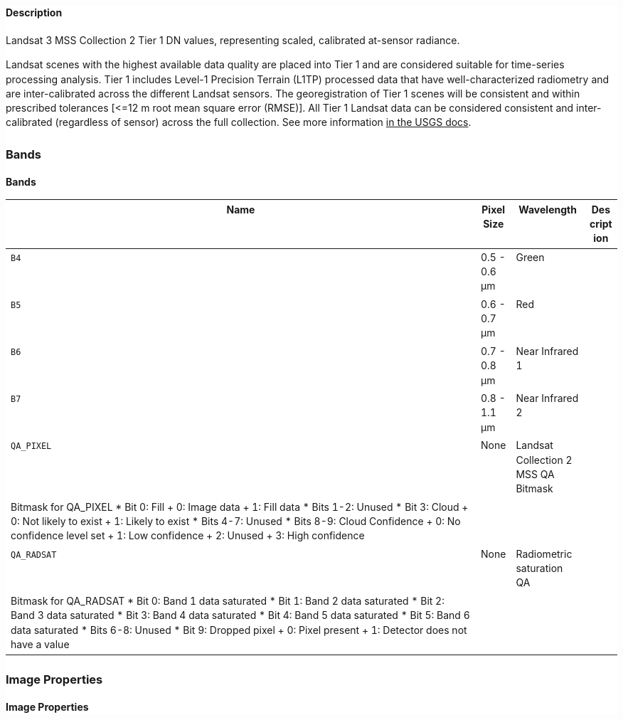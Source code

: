






#### Description



Landsat 3 MSS Collection 2 Tier 1 DN values, representing scaled, calibrated at\-sensor radiance.


Landsat scenes with the highest available data quality
are placed into Tier 1 and are considered suitable for time\-series processing
analysis. Tier 1 includes Level\-1 Precision Terrain (L1TP) processed data
that have well\-characterized radiometry and are inter\-calibrated across the
different Landsat sensors. The georegistration of Tier 1 scenes will be
consistent and within prescribed tolerances \[\<\=12 m root mean square error
(RMSE)]. All Tier 1 Landsat data can be considered consistent and
inter\-calibrated (regardless of sensor) across the full collection. See more
information [in the USGS
docs](https://www.usgs.gov/core-science-systems/nli/landsat/landsat-collections).





### Bands


**Bands**




| Name | Pixel Size | Wavelength | Description |
| --- | --- | --- | --- |
| `B4` | 0\.5 \- 0\.6 μm | Green |
| `B5` | 0\.6 \- 0\.7 μm | Red |
| `B6` | 0\.7 \- 0\.8 μm | Near Infrared 1 |
| `B7` | 0\.8 \- 1\.1 μm | Near Infrared 2 |
| `QA_PIXEL` | None | Landsat Collection 2 MSS QA Bitmask |
| Bitmask for QA\_PIXEL * Bit 0: Fill 	+ 0: Image data 	+ 1: Fill data * Bits 1\-2: Unused * Bit 3: Cloud 	+ 0: Not likely to exist 	+ 1: Likely to exist * Bits 4\-7: Unused * Bits 8\-9: Cloud Confidence 	+ 0: No confidence level set 	+ 1: Low confidence 	+ 2: Unused 	+ 3: High confidence | | | | | | | | | | | | | | | | | | | | | | | | | | | | | | | | | | | | | | | | | | | | | | | | | | | | | | | | | | | | | | | | | | | | | | | | | | | | | | | | | | | | | | | | | | | | | | | | | | | |
| `QA_RADSAT` | None | Radiometric saturation QA |
| Bitmask for QA\_RADSAT * Bit 0: Band 1 data saturated * Bit 1: Band 2 data saturated * Bit 2: Band 3 data saturated * Bit 3: Band 4 data saturated * Bit 4: Band 5 data saturated * Bit 5: Band 6 data saturated * Bits 6\-8: Unused * Bit 9: Dropped pixel 	+ 0: Pixel present 	+ 1: Detector does not have a value | | | | | | | | | | | | | | | | | | | | | | | | | | | | | | | | | | | | | | | | | | | | | | | | | | | | | | | | | | | | | | | | | | | | | | | | | | | | | | | | | | | | | | | | | | | | | | | | | | | |




### Image Properties


**Image Properties**


